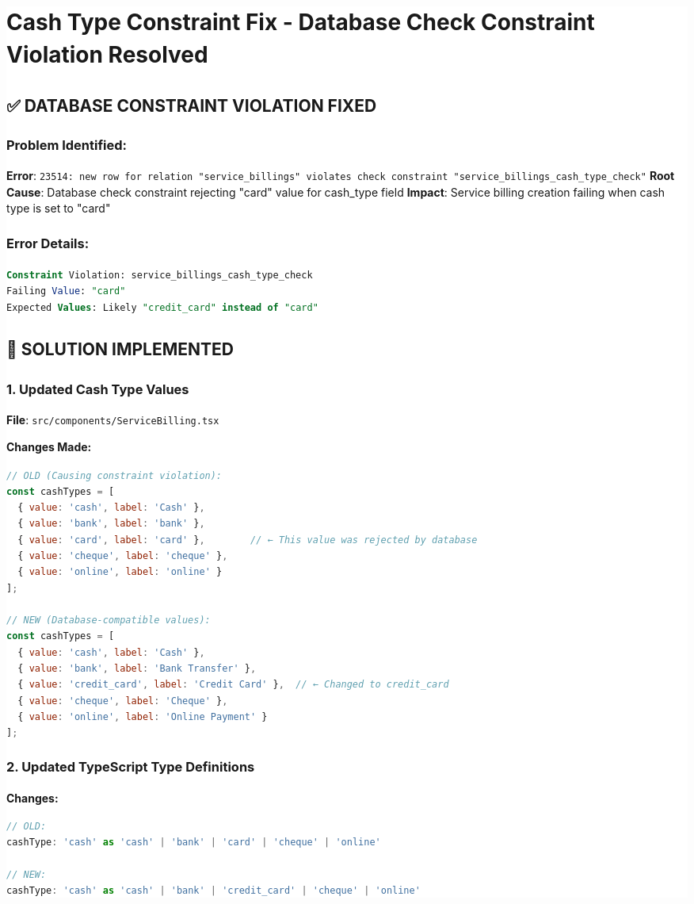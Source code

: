# Cash Type Constraint Fix - Database Check Constraint Violation Resolved

## ✅ **DATABASE CONSTRAINT VIOLATION FIXED**

### Problem Identified:
**Error**: `23514: new row for relation "service_billings" violates check constraint "service_billings_cash_type_check"`
**Root Cause**: Database check constraint rejecting "card" value for cash_type field
**Impact**: Service billing creation failing when cash type is set to "card"

### Error Details:
```sql
Constraint Violation: service_billings_cash_type_check
Failing Value: "card"
Expected Values: Likely "credit_card" instead of "card"
```

## 🔧 **SOLUTION IMPLEMENTED**

### 1. Updated Cash Type Values
**File**: `src/components/ServiceBilling.tsx`

**Changes Made:**
```javascript
// OLD (Causing constraint violation):
const cashTypes = [
  { value: 'cash', label: 'Cash' },
  { value: 'bank', label: 'bank' },
  { value: 'card', label: 'card' },        // ← This value was rejected by database
  { value: 'cheque', label: 'cheque' },
  { value: 'online', label: 'online' }
];

// NEW (Database-compatible values):
const cashTypes = [
  { value: 'cash', label: 'Cash' },
  { value: 'bank', label: 'Bank Transfer' },
  { value: 'credit_card', label: 'Credit Card' },  // ← Changed to credit_card
  { value: 'cheque', label: 'Cheque' },
  { value: 'online', label: 'Online Payment' }
];
```

### 2. Updated TypeScript Type Definitions
**Changes:**
```typescript
// OLD:
cashType: 'cash' as 'cash' | 'bank' | 'card' | 'cheque' | 'online'

// NEW:
cashType: 'cash' as 'cash' | 'bank' | 'credit_card' | 'cheque' | 'online'
```
